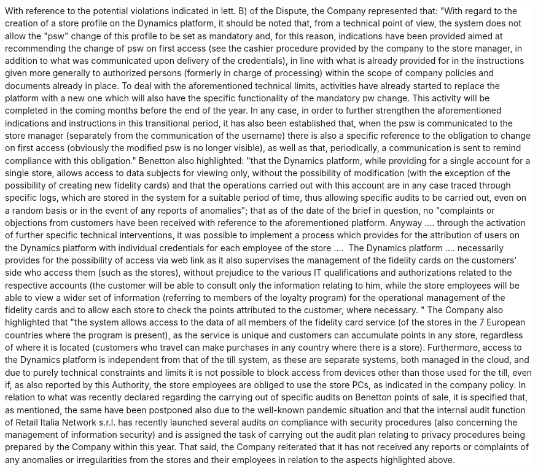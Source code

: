 With reference to the potential violations indicated in lett. B) of the Dispute, the Company represented that: "With regard to the creation of a store profile on the Dynamics platform, it should be noted that, from a technical point of view, the system does not allow the "psw" change of this profile to be set as mandatory and, for this reason, indications have been provided aimed at recommending the change of psw on first access (see the cashier procedure provided by the company to the store manager, in addition to what was communicated upon delivery of the credentials), in line with what is already provided for in the instructions given more generally to authorized persons (formerly in charge of processing) within the scope of company policies and documents already in place. To deal with the aforementioned technical limits, activities have already started to replace the platform with a new one which will also have the specific functionality of the mandatory pw change. This activity will be completed in the coming months before the end of the year. In any case, in order to further strengthen the aforementioned indications and instructions in this transitional period, it has also been established that, when the psw is communicated to the store manager (separately from the communication of the username) there is also a specific reference to the obligation to change on first access (obviously the modified psw is no longer visible), as well as that, periodically, a communication is sent to remind compliance with this obligation."
Benetton also highlighted: "that the Dynamics platform, while providing for a single account for a single store, allows access to data subjects for viewing only, without the possibility of modification (with the exception of the possibility of creating new fidelity cards) and that the operations carried out with this account are in any case traced through specific logs, which are stored in the system for a suitable period of time, thus allowing specific audits to be carried out, even on a random basis or in the event of any reports of anomalies"; that as of the date of the brief in question, no "complaints or objections from customers have been received with reference to the aforementioned platform. Anyway …. through the activation of further specific technical interventions, it was possible to implement a process which provides for the attribution of users on the Dynamics platform with individual credentials for each employee of the store ....  The Dynamics platform .... necessarily provides for the possibility of access via web link as it also supervises the management of the fidelity cards on the customers' side who access them (such as the stores), without prejudice to the various IT qualifications and authorizations related to the respective accounts (the customer will be able to consult only the information relating to him, while the store employees will be able to view a wider set of information (referring to members of the loyalty program) for the operational management of the fidelity cards and to allow each store to check the points attributed to the customer, where necessary. "
The Company also highlighted that "the system allows access to the data of all members of the fidelity card service (of the stores in the 7 European countries where the program is present), as the service is unique and customers can accumulate points in any store, regardless of where it is located (customers who travel can make purchases in any country where there is a store). Furthermore, access to the Dynamics platform is independent from that of the till system, as these are separate systems, both managed in the cloud, and due to purely technical constraints and limits it is not possible to block access from devices other than those used for the till, even if, as also reported by this Authority, the store employees are obliged to use the store PCs, as indicated in the company policy. In relation to what was recently declared regarding the carrying out of specific audits on Benetton points of sale, it is specified that, as mentioned, the same have been postponed also due to the well-known pandemic situation and that the internal audit function of Retail Italia Network s.r.l. has recently launched several audits on compliance with security procedures (also concerning the management of information security) and is assigned the task of carrying out the audit plan relating to privacy procedures being prepared by the Company within this year. That said, the Company reiterated that it has not received any reports or complaints of any anomalies or irregularities from the stores and their employees in relation to the aspects highlighted above.